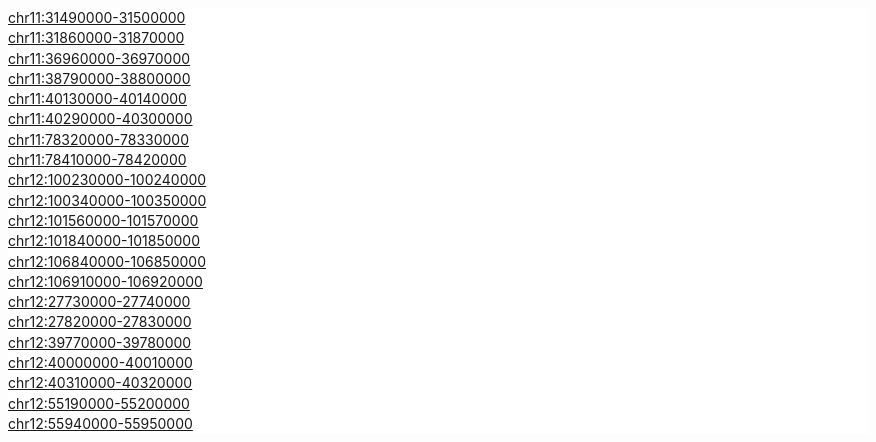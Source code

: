 [chr11:31490000-31500000](http://epigenomegateway.wustl.edu/browser/?genome=hg38&hub=https://wangftp.wustl.edu/~wzhang/project/Epitherapy_3D/data/datahubs/OmicsAndLoop/B49.json&position=chr11:31475000-31515000)<br>
[chr11:31860000-31870000](http://epigenomegateway.wustl.edu/browser/?genome=hg38&hub=https://wangftp.wustl.edu/~wzhang/project/Epitherapy_3D/data/datahubs/OmicsAndLoop/B49.json&position=chr11:31845000-31885000)<br>
[chr11:36960000-36970000](http://epigenomegateway.wustl.edu/browser/?genome=hg38&hub=https://wangftp.wustl.edu/~wzhang/project/Epitherapy_3D/data/datahubs/OmicsAndLoop/B49.json&position=chr11:36945000-36985000)<br>
[chr11:38790000-38800000](http://epigenomegateway.wustl.edu/browser/?genome=hg38&hub=https://wangftp.wustl.edu/~wzhang/project/Epitherapy_3D/data/datahubs/OmicsAndLoop/B49.json&position=chr11:38775000-38815000)<br>
[chr11:40130000-40140000](http://epigenomegateway.wustl.edu/browser/?genome=hg38&hub=https://wangftp.wustl.edu/~wzhang/project/Epitherapy_3D/data/datahubs/OmicsAndLoop/B49.json&position=chr11:40115000-40155000)<br>
[chr11:40290000-40300000](http://epigenomegateway.wustl.edu/browser/?genome=hg38&hub=https://wangftp.wustl.edu/~wzhang/project/Epitherapy_3D/data/datahubs/OmicsAndLoop/B49.json&position=chr11:40275000-40315000)<br>
[chr11:78320000-78330000](http://epigenomegateway.wustl.edu/browser/?genome=hg38&hub=https://wangftp.wustl.edu/~wzhang/project/Epitherapy_3D/data/datahubs/OmicsAndLoop/B49.json&position=chr11:78305000-78345000)<br>
[chr11:78410000-78420000](http://epigenomegateway.wustl.edu/browser/?genome=hg38&hub=https://wangftp.wustl.edu/~wzhang/project/Epitherapy_3D/data/datahubs/OmicsAndLoop/B49.json&position=chr11:78395000-78435000)<br>
[chr12:100230000-100240000](http://epigenomegateway.wustl.edu/browser/?genome=hg38&hub=https://wangftp.wustl.edu/~wzhang/project/Epitherapy_3D/data/datahubs/OmicsAndLoop/B49.json&position=chr12:100215000-100255000)<br>
[chr12:100340000-100350000](http://epigenomegateway.wustl.edu/browser/?genome=hg38&hub=https://wangftp.wustl.edu/~wzhang/project/Epitherapy_3D/data/datahubs/OmicsAndLoop/B49.json&position=chr12:100325000-100365000)<br>
[chr12:101560000-101570000](http://epigenomegateway.wustl.edu/browser/?genome=hg38&hub=https://wangftp.wustl.edu/~wzhang/project/Epitherapy_3D/data/datahubs/OmicsAndLoop/B49.json&position=chr12:101545000-101585000)<br>
[chr12:101840000-101850000](http://epigenomegateway.wustl.edu/browser/?genome=hg38&hub=https://wangftp.wustl.edu/~wzhang/project/Epitherapy_3D/data/datahubs/OmicsAndLoop/B49.json&position=chr12:101825000-101865000)<br>
[chr12:106840000-106850000](http://epigenomegateway.wustl.edu/browser/?genome=hg38&hub=https://wangftp.wustl.edu/~wzhang/project/Epitherapy_3D/data/datahubs/OmicsAndLoop/B49.json&position=chr12:106825000-106865000)<br>
[chr12:106910000-106920000](http://epigenomegateway.wustl.edu/browser/?genome=hg38&hub=https://wangftp.wustl.edu/~wzhang/project/Epitherapy_3D/data/datahubs/OmicsAndLoop/B49.json&position=chr12:106895000-106935000)<br>
[chr12:27730000-27740000](http://epigenomegateway.wustl.edu/browser/?genome=hg38&hub=https://wangftp.wustl.edu/~wzhang/project/Epitherapy_3D/data/datahubs/OmicsAndLoop/B49.json&position=chr12:27715000-27755000)<br>
[chr12:27820000-27830000](http://epigenomegateway.wustl.edu/browser/?genome=hg38&hub=https://wangftp.wustl.edu/~wzhang/project/Epitherapy_3D/data/datahubs/OmicsAndLoop/B49.json&position=chr12:27805000-27845000)<br>
[chr12:39770000-39780000](http://epigenomegateway.wustl.edu/browser/?genome=hg38&hub=https://wangftp.wustl.edu/~wzhang/project/Epitherapy_3D/data/datahubs/OmicsAndLoop/B49.json&position=chr12:39755000-39795000)<br>
[chr12:40000000-40010000](http://epigenomegateway.wustl.edu/browser/?genome=hg38&hub=https://wangftp.wustl.edu/~wzhang/project/Epitherapy_3D/data/datahubs/OmicsAndLoop/B49.json&position=chr12:39985000-40025000)<br>
[chr12:40310000-40320000](http://epigenomegateway.wustl.edu/browser/?genome=hg38&hub=https://wangftp.wustl.edu/~wzhang/project/Epitherapy_3D/data/datahubs/OmicsAndLoop/B49.json&position=chr12:40295000-40335000)<br>
[chr12:55190000-55200000](http://epigenomegateway.wustl.edu/browser/?genome=hg38&hub=https://wangftp.wustl.edu/~wzhang/project/Epitherapy_3D/data/datahubs/OmicsAndLoop/B49.json&position=chr12:55175000-55215000)<br>
[chr12:55940000-55950000](http://epigenomegateway.wustl.edu/browser/?genome=hg38&hub=https://wangftp.wustl.edu/~wzhang/project/Epitherapy_3D/data/datahubs/OmicsAndLoop/B49.json&position=chr12:55925000-55965000)<br>